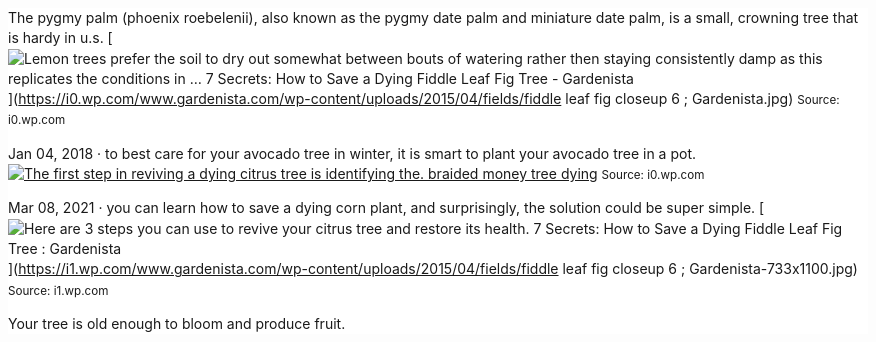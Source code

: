 The pygmy palm (phoenix roebelenii), also known as the pygmy date palm and miniature date palm, is a small, crowning tree that is hardy in u.s.
[![Lemon trees prefer the soil to dry out somewhat between bouts of watering rather then staying consistently damp as this replicates the conditions in … 7 Secrets: How to Save a Dying Fiddle Leaf Fig Tree - Gardenista](https://i1.wp.com/tse3.mm.bing.net/th?id=OIP.I-cQaJ3bEDS2u9e60gHhwQHaLH&amp;pid=15.1 "7 Secrets: How to Save a Dying Fiddle Leaf Fig Tree - Gardenista")](https://i0.wp.com/www.gardenista.com/wp-content/uploads/2015/04/fields/fiddle leaf fig closeup 6 ; Gardenista.jpg)
<small>Source: i0.wp.com</small>

Jan 04, 2018 · to best care for your avocado tree in winter, it is smart to plant your avocado tree in a pot.
[![The first step in reviving a dying citrus tree is identifying the. braided money tree dying](https://i0.wp.com/tse2.mm.bing.net/th?id=OIP.kZeTFsZ3gblMeTv0ybPIaAAAAA&amp;pid=15.1 "braided money tree dying")](https://i0.wp.com/st.hzcdn.com/fimgs/96e2feef0598033a_5676-w240-h281-b0-p0--.jpg)
<small>Source: i0.wp.com</small>

Mar 08, 2021 · you can learn how to save a dying corn plant, and surprisingly, the solution could be super simple.
[![Here are 3 steps you can use to revive your citrus tree and restore its health. 7 Secrets: How to Save a Dying Fiddle Leaf Fig Tree : Gardenista](https://i1.wp.com/tse4.mm.bing.net/th?id=OIP.0egU29hv2xA9gGbLqj98SgHaLH&amp;pid=15.1 "7 Secrets: How to Save a Dying Fiddle Leaf Fig Tree : Gardenista")](https://i1.wp.com/www.gardenista.com/wp-content/uploads/2015/04/fields/fiddle leaf fig closeup 6 ; Gardenista-733x1100.jpg)
<small>Source: i1.wp.com</small>

Your tree is old enough to bloom and produce fruit.

